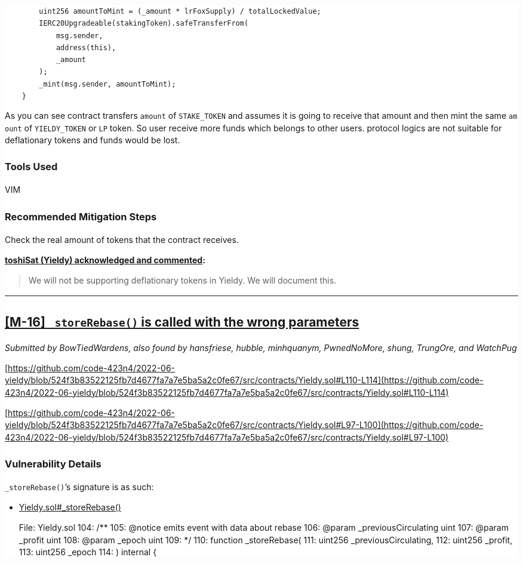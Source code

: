             uint256 amountToMint = (_amount * lrFoxSupply) / totalLockedValue;
            IERC20Upgradeable(stakingToken).safeTransferFrom(
                msg.sender,
                address(this),
                _amount
            );
            _mint(msg.sender, amountToMint);
        }

As you can see contract transfers `amount` of `STAKE_TOKEN` and assumes it is going to receive that amount and then mint the same `amount` of `YIELDY_TOKEN` or `LP` token. So user receive more funds which belongs to other users. protocol logics are not suitable for deflationary tokens and funds would be lost.

### [](#tools-used-1)Tools Used

VIM

### [](#recommended-mitigation-steps-17)Recommended Mitigation Steps

Check the real amount of tokens that the contract receives.

**[toshiSat (Yieldy) acknowledged and commented](https://github.com/code-423n4/2022-06-yieldy-findings/issues/222#issuecomment-1198543234):**

> We will not be supporting deflationary tokens in Yieldy. We will document this.

* * *

[](#m-16-_storerebase-is-called-with-the-wrong-parameters)[\[M-16\] `_storeRebase()` is called with the wrong parameters](https://github.com/code-423n4/2022-06-yieldy-findings/issues/259)
-------------------------------------------------------------------------------------------------------------------------------------------------------------------------------------------

_Submitted by BowTiedWardens, also found by hansfriese, hubble, minhquanym, PwnedNoMore, shung, TrungOre, and WatchPug_

[https://github.com/code-423n4/2022-06-yieldy/blob/524f3b83522125fb7d4677fa7a7e5ba5a2c0fe67/src/contracts/Yieldy.sol#L110-L114](https://github.com/code-423n4/2022-06-yieldy/blob/524f3b83522125fb7d4677fa7a7e5ba5a2c0fe67/src/contracts/Yieldy.sol#L110-L114)

[https://github.com/code-423n4/2022-06-yieldy/blob/524f3b83522125fb7d4677fa7a7e5ba5a2c0fe67/src/contracts/Yieldy.sol#L97-L100](https://github.com/code-423n4/2022-06-yieldy/blob/524f3b83522125fb7d4677fa7a7e5ba5a2c0fe67/src/contracts/Yieldy.sol#L97-L100)

### [](#vulnerability-details)Vulnerability Details

`_storeRebase()`’s signature is as such:

*   [Yieldy.sol#\_storeRebase()](https://github.com/code-423n4/2022-06-yieldy/blob/524f3b83522125fb7d4677fa7a7e5ba5a2c0fe67/src/contracts/Yieldy.sol#L110-L114)

    File: Yieldy.sol
    104:     /**
    105:         @notice emits event with data about rebase
    106:         @param _previousCirculating uint
    107:         @param _profit uint
    108:         @param _epoch uint
    109:      */
    110:     function _storeRebase(
    111:         uint256 _previousCirculating,
    112:         uint256 _profit,
    113:         uint256 _epoch
    114:     ) internal {
